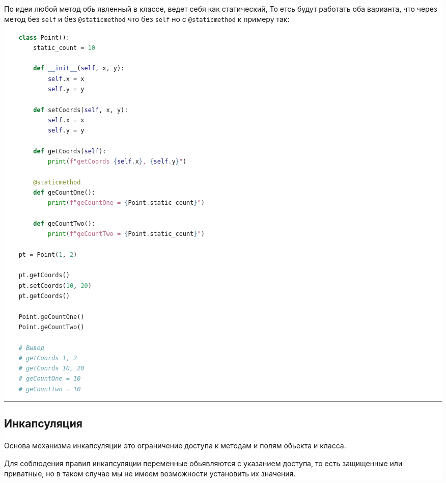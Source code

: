 По идеи любой метод обь явленный в классе, ведет себя как статический,
То етсь будут работать оба варианта, что через метод без `self` и без
`@staticmethod` что без `self` но с `@staticmethod` к примеру так:

```python
    class Point():
        static_count = 10

        def __init__(self, x, y):
            self.x = x
            self.y = y

        def setCoords(self, x, y):
            self.x = x
            self.y = y

        def getCoords(self):
            print(f"getCoords {self.x}, {self.y}")

        @staticmethod
        def geCountOne():
            print(f"geCountOne = {Point.static_count}")

        def geCountTwo():
            print(f"geCountTwo = {Point.static_count}")

    pt = Point(1, 2)
    
    pt.getCoords()
    pt.setCoords(10, 20)
    pt.getCoords()
    
    Point.geCountOne()
    Point.geCountTwo()

    # Вывод
    # getCoords 1, 2
    # getCoords 10, 20
    # geCountOne = 10
    # geCountTwo = 10
```

---

Инкапсуляция 
---

Основа механизма инкапсуляции это ограничение доступа к методам и 
полям обьекта и класса.

Для соблюдения правил инкапсуляции переменные обьявляются с указанием
доступа, то есть защищенные или приватные, но в таком случае мы не 
имеем возможности установить их значения.
